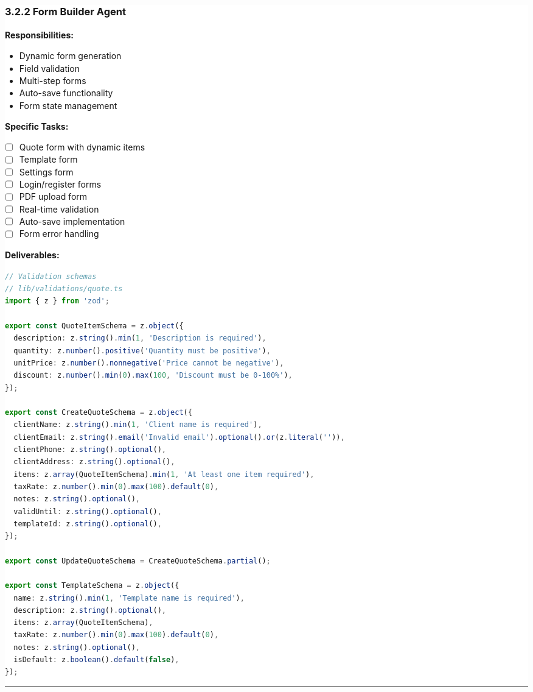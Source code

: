 
### 3.2.2 Form Builder Agent

**Responsibilities:**
- Dynamic form generation
- Field validation
- Multi-step forms
- Auto-save functionality
- Form state management

**Specific Tasks:**
- [ ] Quote form with dynamic items
- [ ] Template form
- [ ] Settings form
- [ ] Login/register forms
- [ ] PDF upload form
- [ ] Real-time validation
- [ ] Auto-save implementation
- [ ] Form error handling

**Deliverables:**
```typescript
// Validation schemas
// lib/validations/quote.ts
import { z } from 'zod';

export const QuoteItemSchema = z.object({
  description: z.string().min(1, 'Description is required'),
  quantity: z.number().positive('Quantity must be positive'),
  unitPrice: z.number().nonnegative('Price cannot be negative'),
  discount: z.number().min(0).max(100, 'Discount must be 0-100%'),
});

export const CreateQuoteSchema = z.object({
  clientName: z.string().min(1, 'Client name is required'),
  clientEmail: z.string().email('Invalid email').optional().or(z.literal('')),
  clientPhone: z.string().optional(),
  clientAddress: z.string().optional(),
  items: z.array(QuoteItemSchema).min(1, 'At least one item required'),
  taxRate: z.number().min(0).max(100).default(0),
  notes: z.string().optional(),
  validUntil: z.string().optional(),
  templateId: z.string().optional(),
});

export const UpdateQuoteSchema = CreateQuoteSchema.partial();

export const TemplateSchema = z.object({
  name: z.string().min(1, 'Template name is required'),
  description: z.string().optional(),
  items: z.array(QuoteItemSchema),
  taxRate: z.number().min(0).max(100).default(0),
  notes: z.string().optional(),
  isDefault: z.boolean().default(false),
});
```

---
